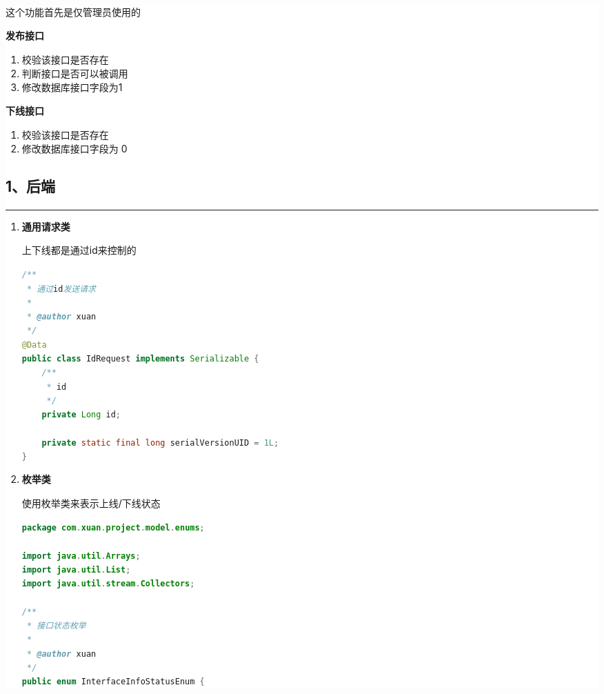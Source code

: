
这个功能首先是仅管理员使用的

**发布接口**

1.  校验该接口是否存在
2.  判断接口是否可以被调用
3.  修改数据库接口字段为1

**下线接口**

1.  校验该接口是否存在
2.  修改数据库接口字段为 0



## 1、后端

---



1.   **通用请求类**

     上下线都是通过id来控制的

     ```java
     /**
      * 通过id发送请求
      *
      * @author xuan
      */
     @Data
     public class IdRequest implements Serializable {
         /**
          * id
          */
         private Long id;
     
         private static final long serialVersionUID = 1L;
     }
     ```

2.   **枚举类**

     使用枚举类来表示上线/下线状态

     ```java
     package com.xuan.project.model.enums;
     
     import java.util.Arrays;
     import java.util.List;
     import java.util.stream.Collectors;
     
     /**
      * 接口状态枚举
      *
      * @author xuan
      */
     public enum InterfaceInfoStatusEnum {
     